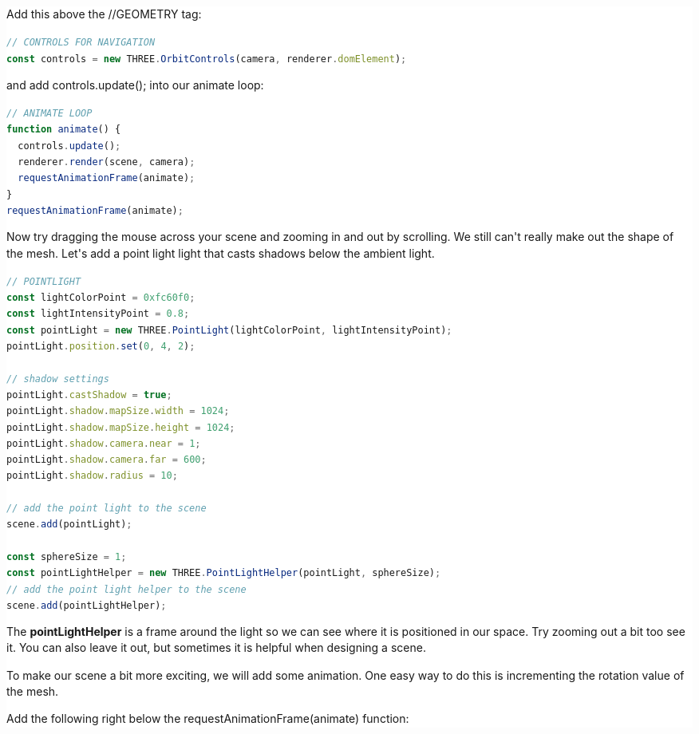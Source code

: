 Add this above the //GEOMETRY tag:

```js
// CONTROLS FOR NAVIGATION
const controls = new THREE.OrbitControls(camera, renderer.domElement);
```

and add controls.update(); into our animate loop:

```js
// ANIMATE LOOP
function animate() {
  controls.update();
  renderer.render(scene, camera);
  requestAnimationFrame(animate);
}
requestAnimationFrame(animate);
```

Now try dragging the mouse across your scene and zooming in and out by scrolling. We still can't really make out the shape of the mesh. Let's add a point light light that casts shadows below the ambient light.

```js
// POINTLIGHT
const lightColorPoint = 0xfc60f0;
const lightIntensityPoint = 0.8;
const pointLight = new THREE.PointLight(lightColorPoint, lightIntensityPoint);
pointLight.position.set(0, 4, 2);

// shadow settings
pointLight.castShadow = true;
pointLight.shadow.mapSize.width = 1024;
pointLight.shadow.mapSize.height = 1024;
pointLight.shadow.camera.near = 1;
pointLight.shadow.camera.far = 600;
pointLight.shadow.radius = 10;

// add the point light to the scene
scene.add(pointLight);

const sphereSize = 1;
const pointLightHelper = new THREE.PointLightHelper(pointLight, sphereSize);
// add the point light helper to the scene
scene.add(pointLightHelper);
```

The **pointLightHelper** is a frame around the light so we can see where it is positioned in our space. Try zooming out a bit too see it. You can also leave it out, but sometimes it is helpful when designing a scene.

To make our scene a bit more exciting, we will add some animation. One easy way to do this is incrementing the rotation value of the mesh.

Add the following right below the requestAnimationFrame(animate) function:
